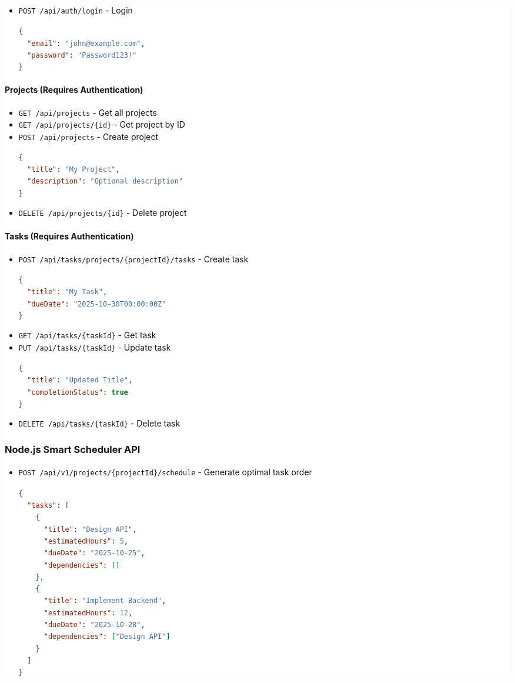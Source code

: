 - `POST /api/auth/login` - Login
  ```json
  {
    "email": "john@example.com",
    "password": "Password123!"
  }
  ```

#### Projects (Requires Authentication)
- `GET /api/projects` - Get all projects
- `GET /api/projects/{id}` - Get project by ID
- `POST /api/projects` - Create project
  ```json
  {
    "title": "My Project",
    "description": "Optional description"
  }
  ```
- `DELETE /api/projects/{id}` - Delete project

#### Tasks (Requires Authentication)
- `POST /api/tasks/projects/{projectId}/tasks` - Create task
  ```json
  {
    "title": "My Task",
    "dueDate": "2025-10-30T00:00:00Z"
  }
  ```
- `GET /api/tasks/{taskId}` - Get task
- `PUT /api/tasks/{taskId}` - Update task
  ```json
  {
    "title": "Updated Title",
    "completionStatus": true
  }
  ```
- `DELETE /api/tasks/{taskId}` - Delete task

### Node.js Smart Scheduler API

- `POST /api/v1/projects/{projectId}/schedule` - Generate optimal task order
  ```json
  {
    "tasks": [
      {
        "title": "Design API",
        "estimatedHours": 5,
        "dueDate": "2025-10-25",
        "dependencies": []
      },
      {
        "title": "Implement Backend",
        "estimatedHours": 12,
        "dueDate": "2025-10-28",
        "dependencies": ["Design API"]
      }
    ]
  }
  ```
